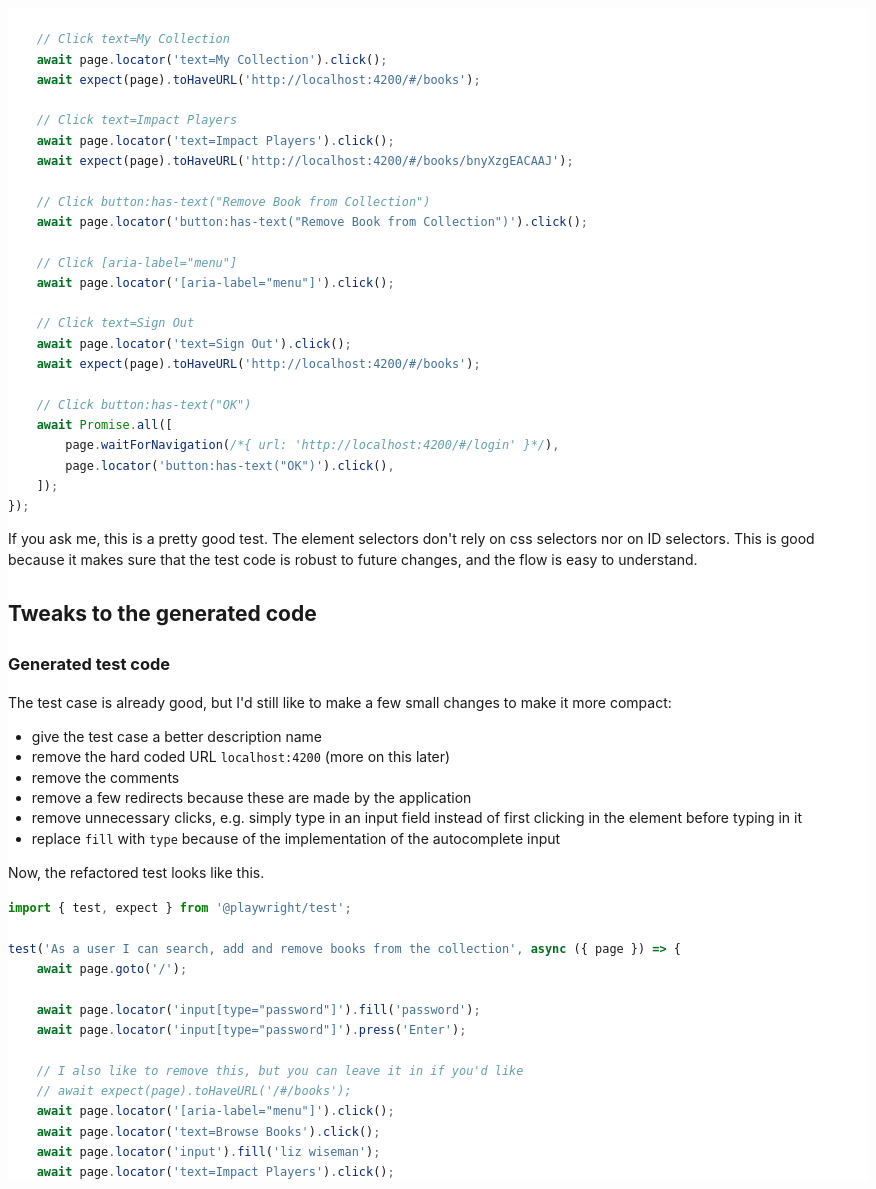 ```ts

	// Click text=My Collection
	await page.locator('text=My Collection').click();
	await expect(page).toHaveURL('http://localhost:4200/#/books');

	// Click text=Impact Players
	await page.locator('text=Impact Players').click();
	await expect(page).toHaveURL('http://localhost:4200/#/books/bnyXzgEACAAJ');

	// Click button:has-text("Remove Book from Collection")
	await page.locator('button:has-text("Remove Book from Collection")').click();

	// Click [aria-label="menu"]
	await page.locator('[aria-label="menu"]').click();

	// Click text=Sign Out
	await page.locator('text=Sign Out').click();
	await expect(page).toHaveURL('http://localhost:4200/#/books');

	// Click button:has-text("OK")
	await Promise.all([
		page.waitForNavigation(/*{ url: 'http://localhost:4200/#/login' }*/),
		page.locator('button:has-text("OK")').click(),
	]);
});
```

If you ask me, this is a pretty good test.
The element selectors don't rely on css selectors nor on ID selectors.
This is good because it makes sure that the test code is robust to future changes, and the flow is easy to understand.

## Tweaks to the generated code

### Generated test code

The test case is already good, but I'd still like to make a few small changes to make it more compact:

- give the test case a better description name
- remove the hard coded URL `localhost:4200` (more on this later)
- remove the comments
- remove a few redirects because these are made by the application
- remove unnecessary clicks, e.g. simply type in an input field instead of first clicking in the element before typing in it
- replace `fill` with `type` because of the implementation of the autocomplete input

Now, the refactored test looks like this.

```ts
import { test, expect } from '@playwright/test';

test('As a user I can search, add and remove books from the collection', async ({ page }) => {
	await page.goto('/');

	await page.locator('input[type="password"]').fill('password');
	await page.locator('input[type="password"]').press('Enter');

	// I also like to remove this, but you can leave it in if you'd like
	// await expect(page).toHaveURL('/#/books');
	await page.locator('[aria-label="menu"]').click();
	await page.locator('text=Browse Books').click();
	await page.locator('input').fill('liz wiseman');
	await page.locator('text=Impact Players').click();
```
